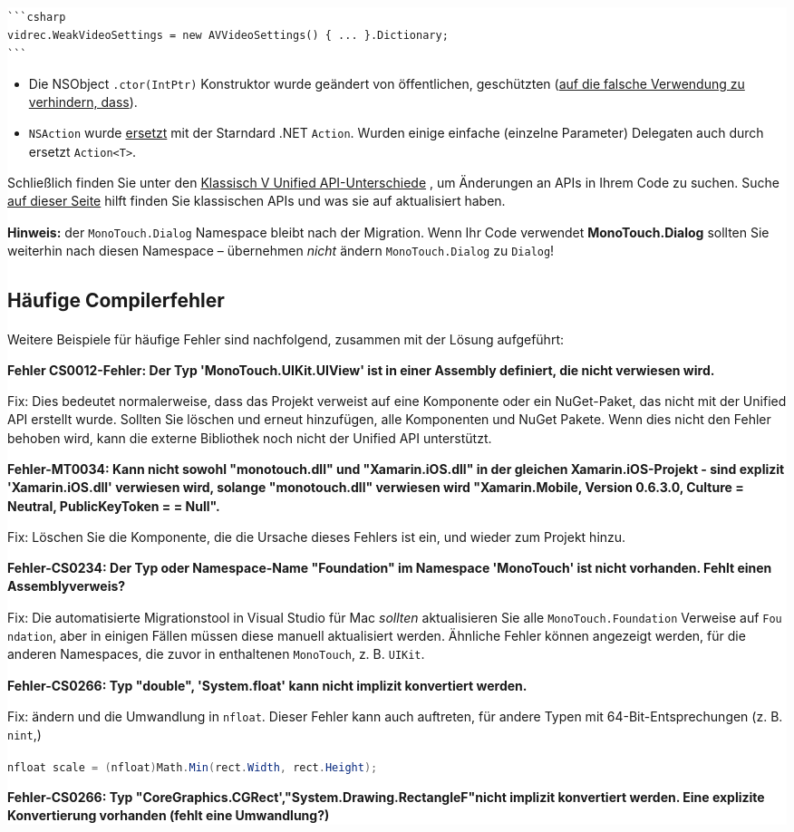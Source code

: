     ```csharp
    vidrec.WeakVideoSettings = new AVVideoSettings() { ... }.Dictionary;
    ```

 * Die NSObject `.ctor(IntPtr)` Konstruktor wurde geändert von öffentlichen, geschützten ([auf die falsche Verwendung zu verhindern, dass](~/cross-platform/macios/unified/overview.md#NSObject_ctor)).

 * `NSAction` wurde [ersetzt](~/cross-platform/macios/unified/overview.md#NSAction) mit der Starndard .NET `Action`. Wurden einige einfache (einzelne Parameter) Delegaten auch durch ersetzt `Action<T>`.

Schließlich finden Sie unter den [Klassisch V Unified API-Unterschiede](https://developer.xamarin.com/releases/ios/api_changes/classic-vs-unified-8.6.0/) , um Änderungen an APIs in Ihrem Code zu suchen. Suche [auf dieser Seite](https://developer.xamarin.com/releases/ios/api_changes/classic-vs-unified-8.6.0/) hilft finden Sie klassischen APIs und was sie auf aktualisiert haben.

**Hinweis:** der `MonoTouch.Dialog` Namespace bleibt nach der Migration. Wenn Ihr Code verwendet **MonoTouch.Dialog** sollten Sie weiterhin nach diesen Namespace – übernehmen *nicht* ändern `MonoTouch.Dialog` zu `Dialog`!

## <a name="common-compiler-errors"></a>Häufige Compilerfehler

Weitere Beispiele für häufige Fehler sind nachfolgend, zusammen mit der Lösung aufgeführt:

**Fehler CS0012-Fehler: Der Typ 'MonoTouch.UIKit.UIView' ist in einer Assembly definiert, die nicht verwiesen wird.**

Fix: Dies bedeutet normalerweise, dass das Projekt verweist auf eine Komponente oder ein NuGet-Paket, das nicht mit der Unified API erstellt wurde. Sollten Sie löschen und erneut hinzufügen, alle Komponenten und NuGet Pakete. Wenn dies nicht den Fehler behoben wird, kann die externe Bibliothek noch nicht der Unified API unterstützt.

**Fehler-MT0034: Kann nicht sowohl "monotouch.dll" und "Xamarin.iOS.dll" in der gleichen Xamarin.iOS-Projekt - sind explizit 'Xamarin.iOS.dll' verwiesen wird, solange "monotouch.dll" verwiesen wird "Xamarin.Mobile, Version 0.6.3.0, Culture = Neutral, PublicKeyToken = = Null".**

Fix: Löschen Sie die Komponente, die die Ursache dieses Fehlers ist ein, und wieder zum Projekt hinzu.

**Fehler-CS0234: Der Typ oder Namespace-Name "Foundation" im Namespace 'MonoTouch' ist nicht vorhanden. Fehlt einen Assemblyverweis?**

Fix: Die automatisierte Migrationstool in Visual Studio für Mac *sollten* aktualisieren Sie alle `MonoTouch.Foundation` Verweise auf `Foundation`, aber in einigen Fällen müssen diese manuell aktualisiert werden. Ähnliche Fehler können angezeigt werden, für die anderen Namespaces, die zuvor in enthaltenen `MonoTouch`, z. B. `UIKit`.

**Fehler-CS0266: Typ "double", 'System.float' kann nicht implizit konvertiert werden.**

Fix: ändern und die Umwandlung in `nfloat`. Dieser Fehler kann auch auftreten, für andere Typen mit 64-Bit-Entsprechungen (z. B. `nint`,)

```csharp
nfloat scale = (nfloat)Math.Min(rect.Width, rect.Height);
```

**Fehler-CS0266: Typ "CoreGraphics.CGRect',"System.Drawing.RectangleF"nicht implizit konvertiert werden. Eine explizite Konvertierung vorhanden (fehlt eine Umwandlung?)**
